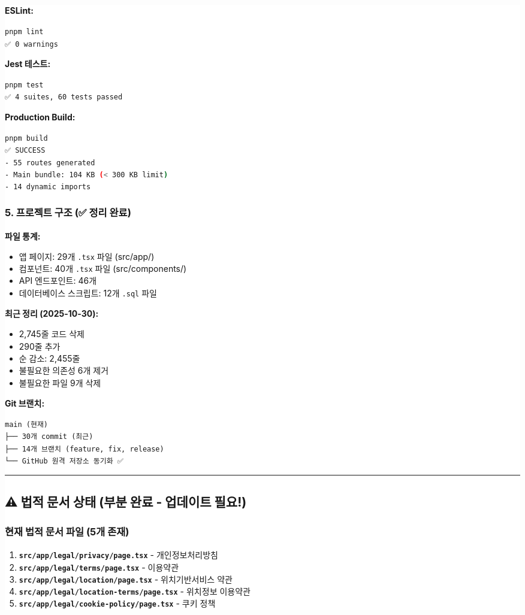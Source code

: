 **ESLint:**
```bash
pnpm lint
✅ 0 warnings
```

**Jest 테스트:**
```bash
pnpm test
✅ 4 suites, 60 tests passed
```

**Production Build:**
```bash
pnpm build
✅ SUCCESS
- 55 routes generated
- Main bundle: 104 KB (< 300 KB limit)
- 14 dynamic imports
```

### 5. 프로젝트 구조 (✅ 정리 완료)

**파일 통계:**
- 앱 페이지: 29개 `.tsx` 파일 (src/app/)
- 컴포넌트: 40개 `.tsx` 파일 (src/components/)
- API 엔드포인트: 46개
- 데이터베이스 스크립트: 12개 `.sql` 파일

**최근 정리 (2025-10-30):**
- 2,745줄 코드 삭제
- 290줄 추가
- 순 감소: 2,455줄
- 불필요한 의존성 6개 제거
- 불필요한 파일 9개 삭제

**Git 브랜치:**
```
main (현재)
├── 30개 commit (최근)
├── 14개 브랜치 (feature, fix, release)
└── GitHub 원격 저장소 동기화 ✅
```

---

## ⚠️ 법적 문서 상태 (부분 완료 - 업데이트 필요!)

### 현재 법적 문서 파일 (5개 존재)

1. **`src/app/legal/privacy/page.tsx`** - 개인정보처리방침
2. **`src/app/legal/terms/page.tsx`** - 이용약관
3. **`src/app/legal/location/page.tsx`** - 위치기반서비스 약관
4. **`src/app/legal/location-terms/page.tsx`** - 위치정보 이용약관
5. **`src/app/legal/cookie-policy/page.tsx`** - 쿠키 정책

